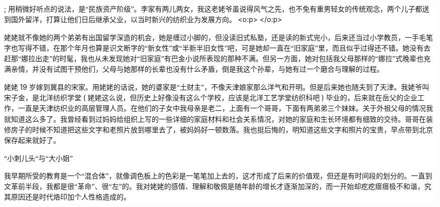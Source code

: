   ;
  <span lang="ZH-CN" style="font-family:宋体;mso-ascii-font-family:Calibri;mso-ascii-theme-font:
minor-latin;mso-fareast-font-family:宋体;mso-fareast-theme-font:minor-fareast">
   用稍微好听点的说法，是“民族资产阶级”。李家有两儿两女，我这老姥爷虽说得风气之先，也不免有重男轻女的传统观念，两个儿子都送到国外留洋，打算让他们日后继承父业，以当时新兴的纺织业为发展方向。
  </span>
  <o:p>
  </o:p>
 </p>
 <p class="MsoNormal">
  <span lang="ZH-CN" style="font-family:宋体;mso-ascii-font-family:
Calibri;mso-ascii-theme-font:minor-latin;mso-fareast-font-family:宋体;mso-fareast-theme-font:
minor-fareast">
   姥姥就不像她的两个弟弟有出国留学深造的机会，她是缠过小脚的，但没读旧式私塾，还是读的新式完小，后来还当过小学教员，一手毛笔字也写得不错，在那个年月也算是识文断字的“新女性”或“半新半旧女性”吧，可是她却一直在“旧家庭”里，而且似乎过得还不错。她没有去赶那“娜拉出走”的时髦，我也从未发现她对“旧家庭”有巴金小说所表现的那种不满。但另一方面，她对包括我父母那样的“娜拉”式晚辈也充满亲情，并没有试图干预他们，父母与她那样的长辈也没有什么矛盾，倒是我这个孙辈，与她有过一个磨合与理解的过程。
  </span>
  <o:p>
  </o:p>
 </p>
 <p class="MsoNormal">
  <span lang="ZH-CN" style="font-family:宋体;mso-ascii-font-family:
Calibri;mso-ascii-theme-font:minor-latin;mso-fareast-font-family:宋体;mso-fareast-theme-font:
minor-fareast">
   姥姥
  </span>
  19
  <span lang="ZH-CN" style="font-family:宋体;mso-ascii-font-family:
Calibri;mso-ascii-theme-font:minor-latin;mso-fareast-font-family:宋体;mso-fareast-theme-font:
minor-fareast">
   岁嫁到冀县的宋家。用姥姥的话说，她的婆家是“土财主”，不像天津娘家那么洋气和开明。但是后来她也随夫到了天津。我姥爷叫宋子金，是北洋纺织学堂
  </span>
  (
  <span lang="ZH-CN" style="font-family:宋体;mso-ascii-font-family:Calibri;mso-ascii-theme-font:
minor-latin;mso-fareast-font-family:宋体;mso-fareast-theme-font:minor-fareast">
   姥姥这么说，但历史上好像没有这么个学校，应该是北洋工艺学堂纺织科吧
  </span>
  )
  <span lang="ZH-CN" style="font-family:宋体;mso-ascii-font-family:Calibri;mso-ascii-theme-font:
minor-latin;mso-fareast-font-family:宋体;mso-fareast-theme-font:minor-fareast">
   毕业的，后来就在岳父的企业工作，一直是天津纺织业的高层管理人员。在他们的子女中我母亲是老二，上面有一个哥哥，下面有两弟弟三个妹妹。关于外祖父母的情况我就知道这么多了。我曾经看到过妈妈给组织上写的一些详细的家庭材料和社会关系情况，对她的家庭和生长环境都有细致的交待。哥哥在装修房子的时候不知道把这些文字和老照片放到哪里去了，被妈妈好一顿数落。我也挺后悔的，明知道这些文字和照片的宝贵，早点带到北京保存起来就好了。
  </span>
  <o:p>
  </o:p>
 </p>
 <p class="MsoNormal">
  <span lang="ZH-CN" style="font-family:宋体;mso-ascii-font-family:
Calibri;mso-ascii-theme-font:minor-latin;mso-fareast-font-family:宋体;mso-fareast-theme-font:
minor-fareast">
   “小刺儿头“与“大小姐”
  </span>
  <o:p>
  </o:p>
 </p>
 <p class="MsoNormal">
  <span lang="ZH-CN" style="font-family:宋体;mso-ascii-font-family:
Calibri;mso-ascii-theme-font:minor-latin;mso-fareast-font-family:宋体;mso-fareast-theme-font:
minor-fareast">
   我早期所受的教育是一个“混合体”，就像调色板上的色彩是一笔笔加上去的，这才形成了后来的价值观，但还是有时间段的划分的。一直到文革前半段，我都是很“革命”、很“左”的。我对姥姥的感情、理解和敬佩是随年龄的增长才逐渐加深的，而一开始却疙疙瘩瘩极不和谐，究其原因还是时代烙印加个人性格造成的。
  </span>
  <o:p>
  </o:p>